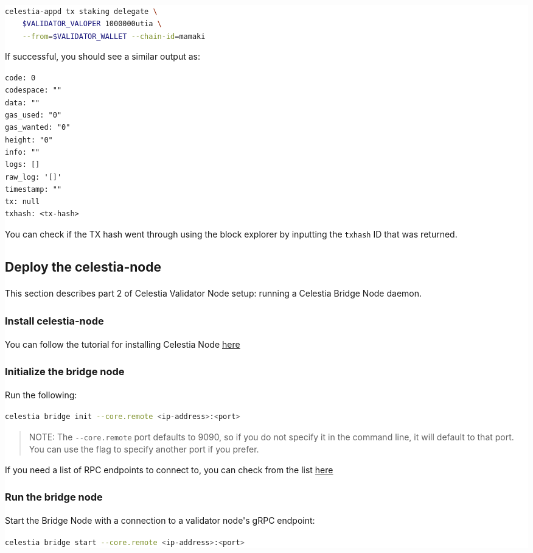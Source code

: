 ```sh
celestia-appd tx staking delegate \
    $VALIDATOR_VALOPER 1000000utia \
    --from=$VALIDATOR_WALLET --chain-id=mamaki
```

If successful, you should see a similar output as:

```console
code: 0
codespace: ""
data: ""
gas_used: "0"
gas_wanted: "0"
height: "0"
info: ""
logs: []
raw_log: '[]'
timestamp: ""
tx: null
txhash: <tx-hash>
```

You can check if the TX hash went through using the block explorer by
inputting the `txhash` ID that was returned.

## Deploy the celestia-node

This section describes part 2 of Celestia Validator Node setup: running a
Celestia Bridge Node daemon.

### Install celestia-node

You can follow the tutorial for installing Celestia Node [here](./celestia-node.mdx)

### Initialize the bridge node

Run the following:

```sh
celestia bridge init --core.remote <ip-address>:<port>
```

> NOTE: The `--core.remote` port defaults to 9090, so if you do not specify
  it in the command line, it will default to that port. You can use the flag
  to specify another port if you prefer.

If you need a list of RPC endpoints to connect to, you can check from the list [here](./mamaki-testnet)

### Run the bridge node

Start the Bridge Node with a connection to a validator node's gRPC endpoint:

```sh
celestia bridge start --core.remote <ip-address>:<port>
```
